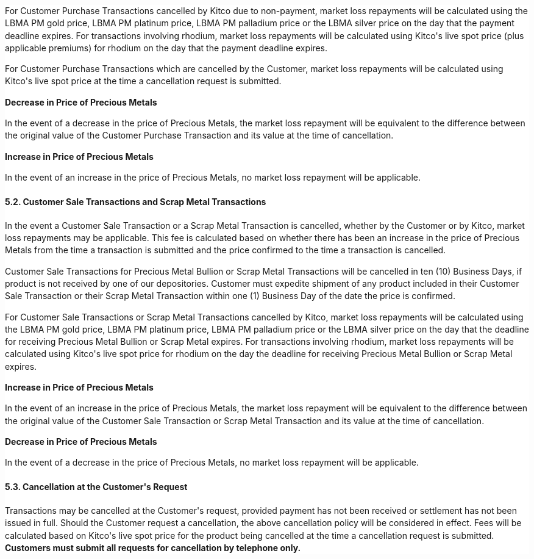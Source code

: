 For Customer Purchase Transactions cancelled by Kitco due to non-payment, market loss repayments will be calculated using the LBMA PM gold price, LBMA PM platinum price, LBMA PM palladium price or the LBMA silver price on the day that the payment deadline expires. For transactions involving rhodium, market loss repayments will be calculated using Kitco's live spot price (plus applicable premiums) for rhodium on the day that the payment deadline expires.

For Customer Purchase Transactions which are cancelled by the Customer, market loss repayments will be calculated using Kitco's live spot price at the time a cancellation request is submitted.

**Decrease in Price of Precious Metals**

In the event of a decrease in the price of Precious Metals, the market loss repayment will be equivalent to the difference between the original value of the Customer Purchase Transaction and its value at the time of cancellation.

**Increase in Price of Precious Metals**

In the event of an increase in the price of Precious Metals, no market loss repayment will be applicable.

#### 5.2. Customer Sale Transactions and Scrap Metal Transactions

In the event a Customer Sale Transaction or a Scrap Metal Transaction is cancelled, whether by the Customer or by Kitco, market loss repayments may be applicable. This fee is calculated based on whether there has been an increase in the price of Precious Metals from the time a transaction is submitted and the price confirmed to the time a transaction is cancelled.

Customer Sale Transactions for Precious Metal Bullion or Scrap Metal Transactions will be cancelled in ten (10) Business Days, if product is not received by one of our depositories. Customer must expedite shipment of any product included in their Customer Sale Transaction or their Scrap Metal Transaction within one (1) Business Day of the date the price is confirmed.

For Customer Sale Transactions or Scrap Metal Transactions cancelled by Kitco, market loss repayments will be calculated using the LBMA PM gold price, LBMA PM platinum price, LBMA PM palladium price or the LBMA silver price on the day that the deadline for receiving Precious Metal Bullion or Scrap Metal expires. For transactions involving rhodium, market loss repayments will be calculated using Kitco's live spot price for rhodium on the day the deadline for receiving Precious Metal Bullion or Scrap Metal expires.

**Increase in Price of Precious Metals**

In the event of an increase in the price of Precious Metals, the market loss repayment will be equivalent to the difference between the original value of the Customer Sale Transaction or Scrap Metal Transaction and its value at the time of cancellation.

**Decrease in Price of Precious Metals**

In the event of a decrease in the price of Precious Metals, no market loss repayment will be applicable.

#### 5.3. Cancellation at the Customer's Request

Transactions may be cancelled at the Customer's request, provided payment has not been received or settlement has not been issued in full. Should the Customer request a cancellation, the above cancellation policy will be considered in effect. Fees will be calculated based on Kitco's live spot price for the product being cancelled at the time a cancellation request is submitted. **Customers must submit all requests for cancellation by telephone only.**
